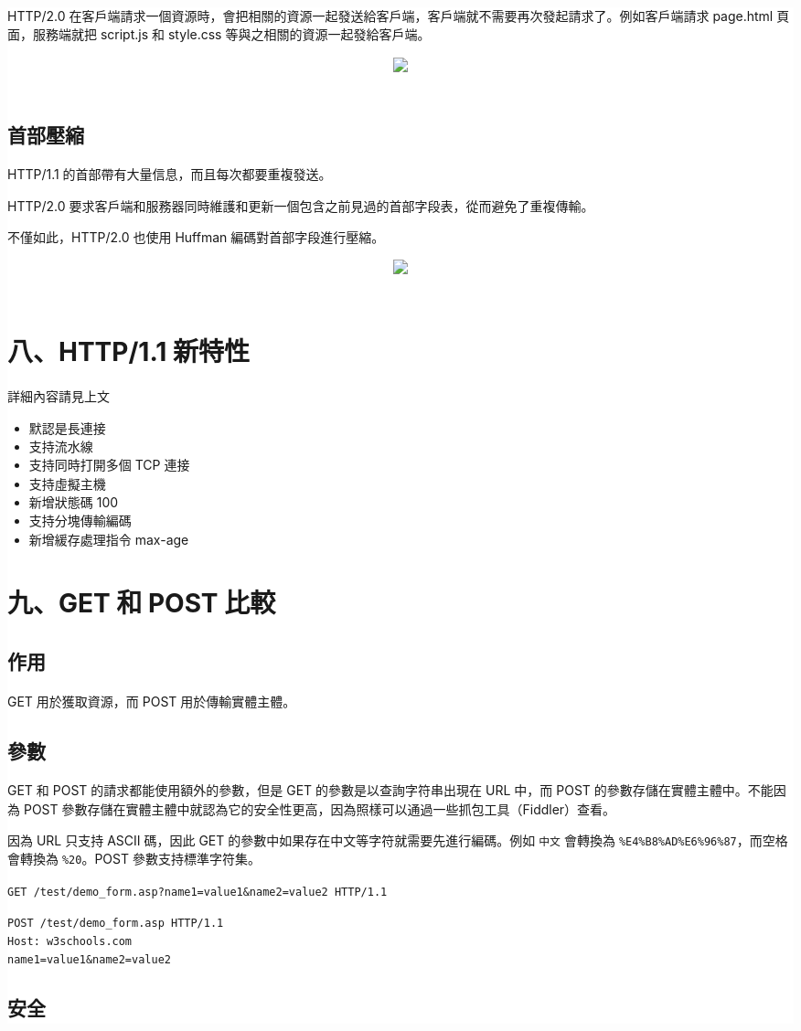 HTTP/2.0 在客戶端請求一個資源時，會把相關的資源一起發送給客戶端，客戶端就不需要再次發起請求了。例如客戶端請求 page.html 頁面，服務端就把 script.js 和 style.css 等與之相關的資源一起發給客戶端。

<div align="center"> <img src="https://cs-notes-1256109796.cos.ap-guangzhou.myqcloud.com/e3f1657c-80fc-4dfa-9643-bf51abd201c6.png" width="800"/> </div><br>

## 首部壓縮

HTTP/1.1 的首部帶有大量信息，而且每次都要重複發送。

HTTP/2.0 要求客戶端和服務器同時維護和更新一個包含之前見過的首部字段表，從而避免了重複傳輸。

不僅如此，HTTP/2.0 也使用 Huffman 編碼對首部字段進行壓縮。

<div align="center"> <img src="https://cs-notes-1256109796.cos.ap-guangzhou.myqcloud.com/_u4E0B_u8F7D.png" width="600"/> </div><br>

# 八、HTTP/1.1 新特性

詳細內容請見上文

- 默認是長連接
- 支持流水線
- 支持同時打開多個 TCP 連接
- 支持虛擬主機
- 新增狀態碼 100
- 支持分塊傳輸編碼
- 新增緩存處理指令 max-age

# 九、GET 和 POST 比較

## 作用

GET 用於獲取資源，而 POST 用於傳輸實體主體。

## 參數

GET 和 POST 的請求都能使用額外的參數，但是 GET 的參數是以查詢字符串出現在 URL 中，而 POST 的參數存儲在實體主體中。不能因為 POST 參數存儲在實體主體中就認為它的安全性更高，因為照樣可以通過一些抓包工具（Fiddler）查看。

因為 URL 只支持 ASCII 碼，因此 GET 的參數中如果存在中文等字符就需要先進行編碼。例如 `中文` 會轉換為 `%E4%B8%AD%E6%96%87`，而空格會轉換為 `%20`。POST 參數支持標準字符集。

```
GET /test/demo_form.asp?name1=value1&name2=value2 HTTP/1.1
```

```
POST /test/demo_form.asp HTTP/1.1
Host: w3schools.com
name1=value1&name2=value2
```

## 安全
